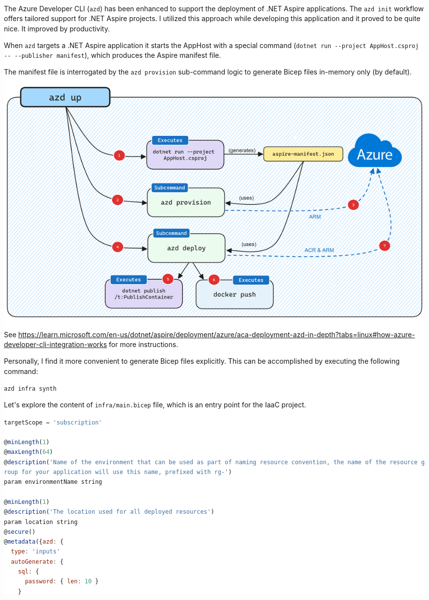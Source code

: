 The Azure Developer CLI (`azd`) has been enhanced to support the deployment of .NET Aspire applications. The `azd init` workflow offers tailored support for .NET Aspire projects. I utilized this approach while developing this application and it proved to be quite nice. It improved by productivity.

When `azd` targets a .NET Aspire application it starts the AppHost with a special command (`dotnet run --project AppHost.csproj -- --publisher manifest`), which produces the Aspire manifest file.

The manifest file is interrogated by the `azd provision` sub-command logic to generate Bicep files in-memory only (by default).

![azd-internals](/assets/cap-aspire/azd-internals.png)

See <https://learn.microsoft.com/en-us/dotnet/aspire/deployment/azure/aca-deployment-azd-in-depth?tabs=linux#how-azure-developer-cli-integration-works> for more instructions.

Personally, I find it more convenient to generate Bicep files explicitly. This can be accomplished by executing the following command:

```bash
azd infra synth
```

Let's explore the content of `infra/main.bicep` file, which is an entry point for the IaaC project.

```js
targetScope = 'subscription'

@minLength(1)
@maxLength(64)
@description('Name of the environment that can be used as part of naming resource convention, the name of the resource group for your application will use this name, prefixed with rg-')
param environmentName string

@minLength(1)
@description('The location used for all deployed resources')
param location string
@secure()
@metadata({azd: {
  type: 'inputs'
  autoGenerate: {
    sql: {
      password: { len: 10 }
    }
```